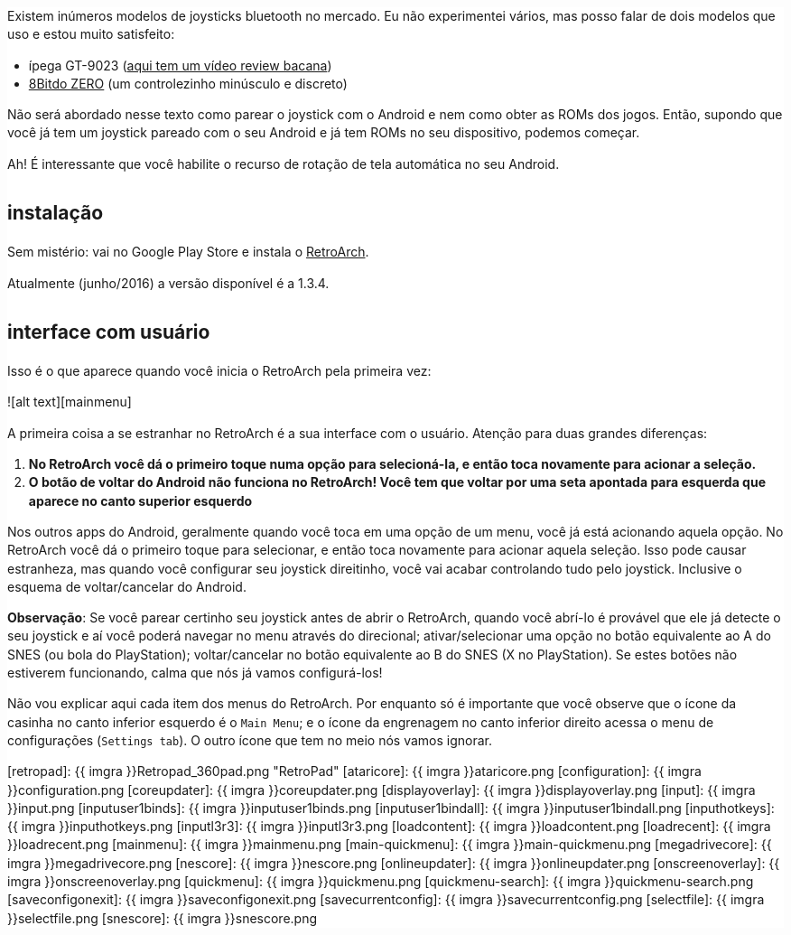 Existem inúmeros modelos de joysticks bluetooth no mercado. Eu não experimentei
vários, mas posso falar de dois modelos que uso e estou muito satisfeito:

- ípega GT-9023 ([aqui tem um vídeo review bacana](https://www.youtube.com/watch?v=QROvmQq-D-4))
- [8Bitdo ZERO](http://www.8bitdo.com/zero/) (um controlezinho minúsculo e discreto)

Não será abordado nesse texto como parear o joystick com o Android e nem
como obter as ROMs dos jogos. Então, supondo que você já tem um joystick
pareado com o seu Android e já tem ROMs no seu dispositivo, podemos começar.

Ah! É interessante que você habilite o recurso de rotação de tela automática no seu
Android.


## instalação

Sem mistério: vai no Google Play Store e instala o
[RetroArch](https://play.google.com/store/apps/details?id=com.retroarch).

Atualmente (junho/2016) a versão disponível é a 1.3.4.


## interface com usuário

Isso é o que aparece quando você inicia o RetroArch pela primeira vez:

![alt text][mainmenu]

A primeira coisa a se estranhar no RetroArch é a sua interface com o usuário.
Atenção para duas grandes diferenças:

1. **No RetroArch você dá o primeiro toque numa opção para selecioná-la, e então
toca novamente para acionar a seleção.**
2. **O botão de voltar do Android não funciona no RetroArch!
Você tem que voltar por uma seta apontada para esquerda
que aparece no canto superior esquerdo**

Nos outros apps do Android, geralmente quando você toca em uma opção de um menu, você já está acionando
aquela opção. No RetroArch você dá o primeiro toque para selecionar, e então
toca novamente para acionar aquela seleção. Isso pode causar estranheza,
mas quando você configurar seu joystick direitinho, você vai acabar
controlando tudo pelo joystick. Inclusive o esquema de voltar/cancelar do Android.

**Observação**: Se você parear certinho seu joystick antes
de abrir o RetroArch, quando você abrí-lo é provável que ele já detecte
o seu joystick e aí você poderá navegar no menu através do direcional;
ativar/selecionar uma opção no botão equivalente ao A do SNES (ou bola
do PlayStation); voltar/cancelar no botão equivalente ao B do SNES (X no
PlayStation). Se estes botões não estiverem funcionando, calma que nós
já vamos configurá-los!

Não vou explicar aqui cada item dos menus do RetroArch. Por enquanto só
é importante que você observe que o ícone da casinha no canto inferior esquerdo
é o `Main Menu`; e o ícone da engrenagem no canto inferior direito acessa
o menu de configurações (`Settings tab`). O outro ícone que tem no meio nós
vamos ignorar.


[retropad]:          {{ imgra }}Retropad_360pad.png "RetroPad"
[ataricore]:         {{ imgra }}ataricore.png
[configuration]:     {{ imgra }}configuration.png
[coreupdater]:       {{ imgra }}coreupdater.png
[displayoverlay]:    {{ imgra }}displayoverlay.png
[input]:             {{ imgra }}input.png
[inputuser1binds]:   {{ imgra }}inputuser1binds.png
[inputuser1bindall]: {{ imgra }}inputuser1bindall.png
[inputhotkeys]:      {{ imgra }}inputhotkeys.png
[inputl3r3]:         {{ imgra }}inputl3r3.png
[loadcontent]:       {{ imgra }}loadcontent.png
[loadrecent]:        {{ imgra }}loadrecent.png
[mainmenu]:          {{ imgra }}mainmenu.png
[main-quickmenu]:    {{ imgra }}main-quickmenu.png
[megadrivecore]:     {{ imgra }}megadrivecore.png
[nescore]:           {{ imgra }}nescore.png
[onlineupdater]:     {{ imgra }}onlineupdater.png
[onscreenoverlay]:   {{ imgra }}onscreenoverlay.png
[quickmenu]:         {{ imgra }}quickmenu.png
[quickmenu-search]:  {{ imgra }}quickmenu-search.png
[saveconfigonexit]:  {{ imgra }}saveconfigonexit.png
[savecurrentconfig]: {{ imgra }}savecurrentconfig.png
[selectfile]:        {{ imgra }}selectfile.png
[snescore]:          {{ imgra }}snescore.png